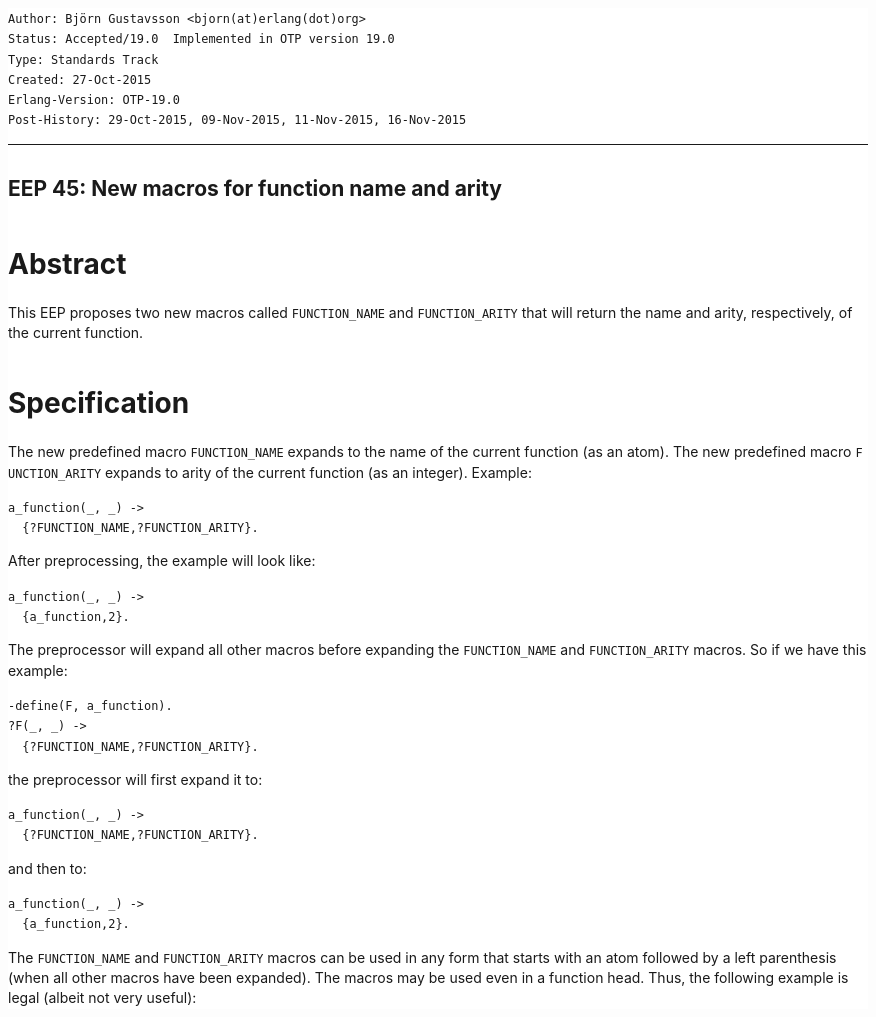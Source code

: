     Author: Björn Gustavsson <bjorn(at)erlang(dot)org>
    Status: Accepted/19.0  Implemented in OTP version 19.0
    Type: Standards Track
    Created: 27-Oct-2015
    Erlang-Version: OTP-19.0
    Post-History: 29-Oct-2015, 09-Nov-2015, 11-Nov-2015, 16-Nov-2015
****
EEP 45: New macros for function name and arity
----

Abstract
========

This EEP proposes two new macros called `FUNCTION_NAME` and
`FUNCTION_ARITY` that will return the name and arity, respectively, of
the current function.

Specification
=============

The new predefined macro `FUNCTION_NAME` expands to the name of the
current function (as an atom).  The new predefined macro
`FUNCTION_ARITY` expands to arity of the current function (as an
integer).  Example:

    a_function(_, _) ->
      {?FUNCTION_NAME,?FUNCTION_ARITY}.

After preprocessing, the example will look like:

    a_function(_, _) ->
      {a_function,2}.

The preprocessor will expand all other macros before expanding
the `FUNCTION_NAME` and `FUNCTION_ARITY` macros. So if we have
this example:

    -define(F, a_function).
    ?F(_, _) ->
      {?FUNCTION_NAME,?FUNCTION_ARITY}.

the preprocessor will first expand it to:

    a_function(_, _) ->
      {?FUNCTION_NAME,?FUNCTION_ARITY}.

and then to:

    a_function(_, _) ->
      {a_function,2}.

The `FUNCTION_NAME` and `FUNCTION_ARITY` macros can be used in any
form that starts with an atom followed by a left parenthesis (when
all other macros have been expanded).  The macros may be used even in
a function head.  Thus, the following example is legal (albeit not
very useful):
